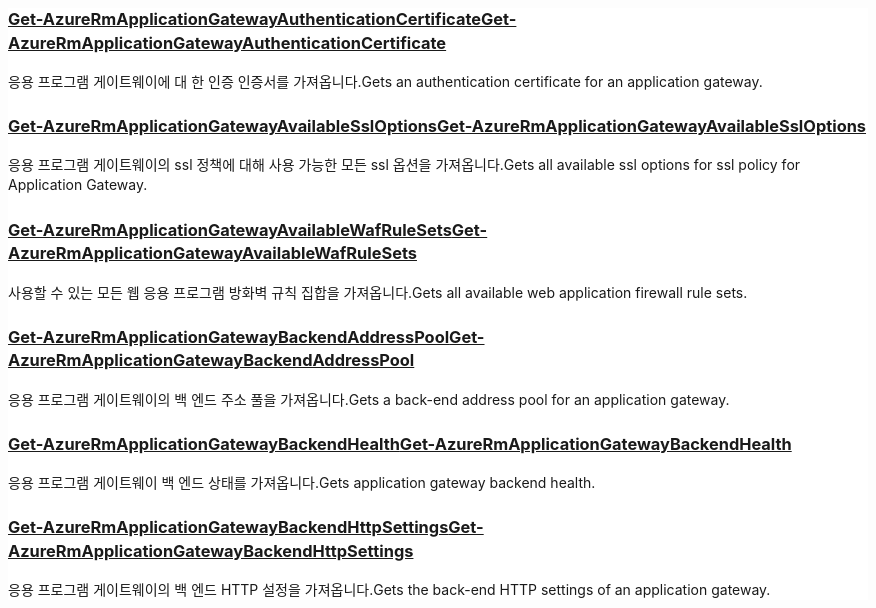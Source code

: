 ### [<span data-ttu-id="b7b30-165">Get-AzureRmApplicationGatewayAuthenticationCertificate</span><span class="sxs-lookup"><span data-stu-id="b7b30-165">Get-AzureRmApplicationGatewayAuthenticationCertificate</span></span>](Get-AzureRmApplicationGatewayAuthenticationCertificate.md)
<span data-ttu-id="b7b30-166">응용 프로그램 게이트웨이에 대 한 인증 인증서를 가져옵니다.</span><span class="sxs-lookup"><span data-stu-id="b7b30-166">Gets an authentication certificate for an application gateway.</span></span>

### [<span data-ttu-id="b7b30-167">Get-AzureRmApplicationGatewayAvailableSslOptions</span><span class="sxs-lookup"><span data-stu-id="b7b30-167">Get-AzureRmApplicationGatewayAvailableSslOptions</span></span>](Get-AzureRmApplicationGatewayAvailableSslOptions.md)
<span data-ttu-id="b7b30-168">응용 프로그램 게이트웨이의 ssl 정책에 대해 사용 가능한 모든 ssl 옵션을 가져옵니다.</span><span class="sxs-lookup"><span data-stu-id="b7b30-168">Gets all available ssl options for ssl policy for Application Gateway.</span></span>

### [<span data-ttu-id="b7b30-169">Get-AzureRmApplicationGatewayAvailableWafRuleSets</span><span class="sxs-lookup"><span data-stu-id="b7b30-169">Get-AzureRmApplicationGatewayAvailableWafRuleSets</span></span>](Get-AzureRmApplicationGatewayAvailableWafRuleSets.md)
<span data-ttu-id="b7b30-170">사용할 수 있는 모든 웹 응용 프로그램 방화벽 규칙 집합을 가져옵니다.</span><span class="sxs-lookup"><span data-stu-id="b7b30-170">Gets all available web application firewall rule sets.</span></span>

### [<span data-ttu-id="b7b30-171">Get-AzureRmApplicationGatewayBackendAddressPool</span><span class="sxs-lookup"><span data-stu-id="b7b30-171">Get-AzureRmApplicationGatewayBackendAddressPool</span></span>](Get-AzureRmApplicationGatewayBackendAddressPool.md)
<span data-ttu-id="b7b30-172">응용 프로그램 게이트웨이의 백 엔드 주소 풀을 가져옵니다.</span><span class="sxs-lookup"><span data-stu-id="b7b30-172">Gets a back-end address pool for an application gateway.</span></span>

### [<span data-ttu-id="b7b30-173">Get-AzureRmApplicationGatewayBackendHealth</span><span class="sxs-lookup"><span data-stu-id="b7b30-173">Get-AzureRmApplicationGatewayBackendHealth</span></span>](Get-AzureRmApplicationGatewayBackendHealth.md)
<span data-ttu-id="b7b30-174">응용 프로그램 게이트웨이 백 엔드 상태를 가져옵니다.</span><span class="sxs-lookup"><span data-stu-id="b7b30-174">Gets application gateway backend health.</span></span>

### [<span data-ttu-id="b7b30-175">Get-AzureRmApplicationGatewayBackendHttpSettings</span><span class="sxs-lookup"><span data-stu-id="b7b30-175">Get-AzureRmApplicationGatewayBackendHttpSettings</span></span>](Get-AzureRmApplicationGatewayBackendHttpSettings.md)
<span data-ttu-id="b7b30-176">응용 프로그램 게이트웨이의 백 엔드 HTTP 설정을 가져옵니다.</span><span class="sxs-lookup"><span data-stu-id="b7b30-176">Gets the back-end HTTP settings of an application gateway.</span></span>
